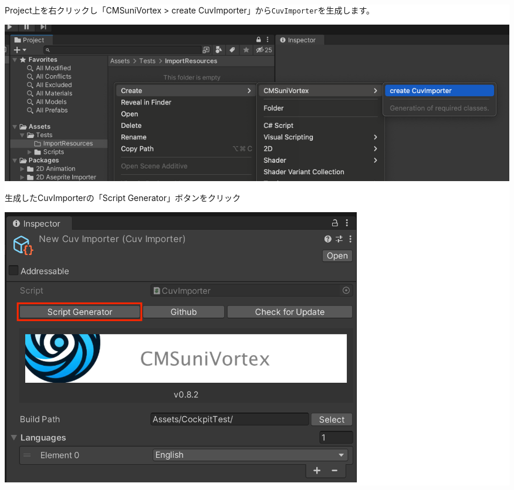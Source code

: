 Project上を右クリックし「CMSuniVortex > create CuvImporter」から`CuvImporter`を生成します。

![](assets/create.png)

生成したCuvImporterの「Script Generator」ボタンをクリック

<img src="assets/open_generator.png" width="600"/>
